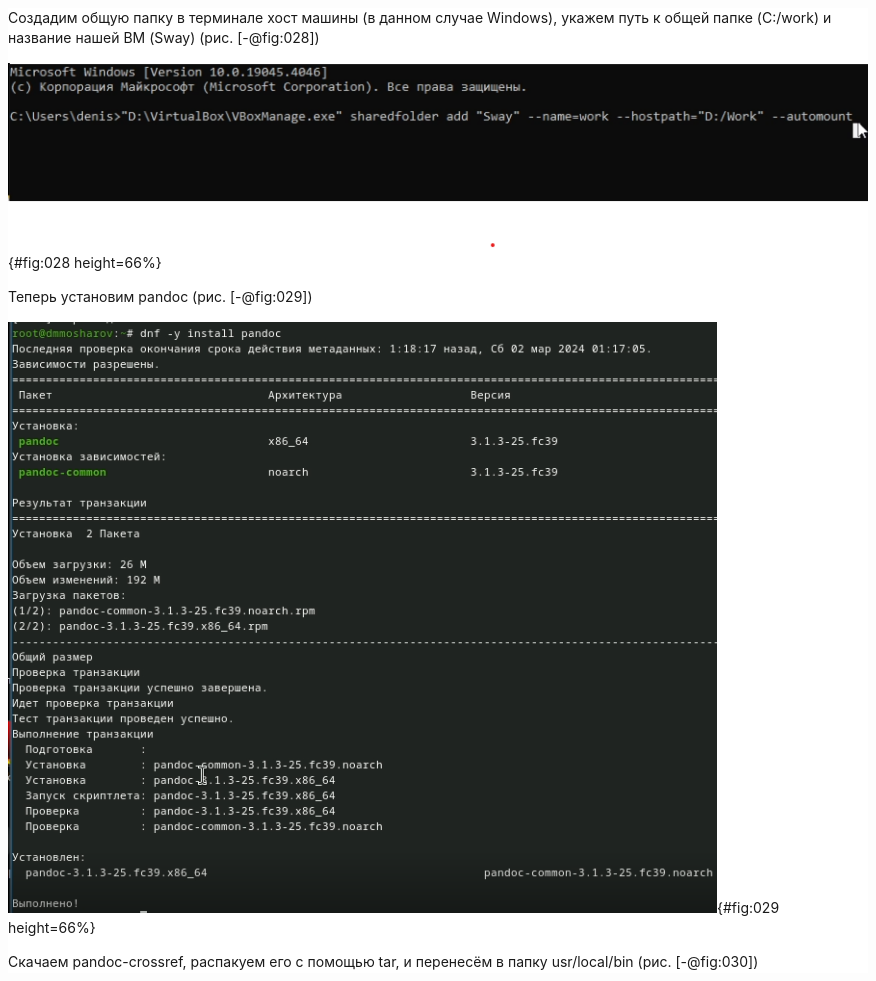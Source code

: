 Создадим общую папку в терминале хост машины (в данном случае Windows), укажем путь к общей папке (C:/work) и название нашей ВМ (Sway) (рис. [-@fig:028])

![Создание общей папки](image/28.png){#fig:028 height=66%}

Теперь установим pandoc (рис. [-@fig:029])

![Установка pandoc](image/29.png){#fig:029 height=66%}

Скачаем pandoc-crossref, распакуем его с помощью tar, и перенесём в папку usr/local/bin (рис. [-@fig:030])
